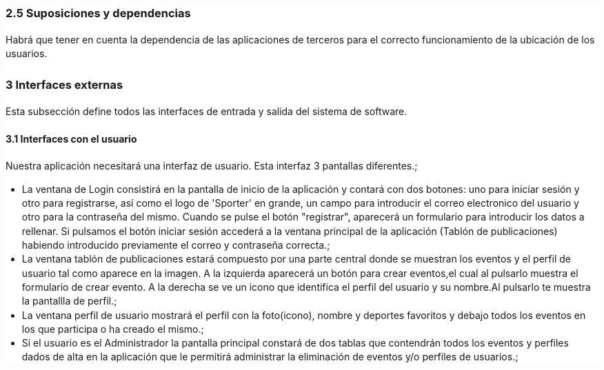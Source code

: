 ### 2.5 Suposiciones y dependencias

Habrá que tener en cuenta la dependencia de las aplicaciones de terceros para el correcto funcionamiento de la ubicación de los usuarios. 


### 3 Interfaces externas

Esta subsección define todos las interfaces de entrada y salida del sistema de software.

#### 3.1 Interfaces con el usuario

Nuestra aplicación necesitará una interfaz de usuario. Esta interfaz 3 pantallas diferentes.; 
- La ventana de Login consistirá en la pantalla de inicio de la aplicación y contará con dos botones: uno para iniciar sesión y otro para registrarse, así como el logo de 'Sporter' en grande, un campo para introducir el correo electronico del usuario y otro para la contraseña del mismo. Cuando se pulse el botón "registrar", aparecerá un formulario para introducir los datos a rellenar. Si pulsamos el botón iniciar sesión accederá a la ventana principal de la aplicación (Tablón de publicaciones) habiendo introducido previamente el correo y contraseña correcta.;
- La ventana tablón de publicaciones estará compuesto por una parte central donde se muestran los eventos y el perfil de usuario tal como aparece en la imagen. A la izquierda aparecerá un botón para crear eventos,el cual al pulsarlo muestra el formulario de  crear evento. A la derecha se ve un icono que identifica el perfil del usuario y su nombre.Al pulsarlo te muestra la pantallla de perfil.;
- La ventana perfil de usuario mostrará el perfil con la foto(icono), nombre y deportes favoritos y debajo todos los eventos en los que participa o ha creado el mismo.;
- Si el usuario es el Administrador la pantalla principal constará de dos tablas que contendrán todos los eventos y perfiles dados de alta en la aplicación que le permitirá administrar la eliminación de eventos y/o perfiles de usuarios.;

